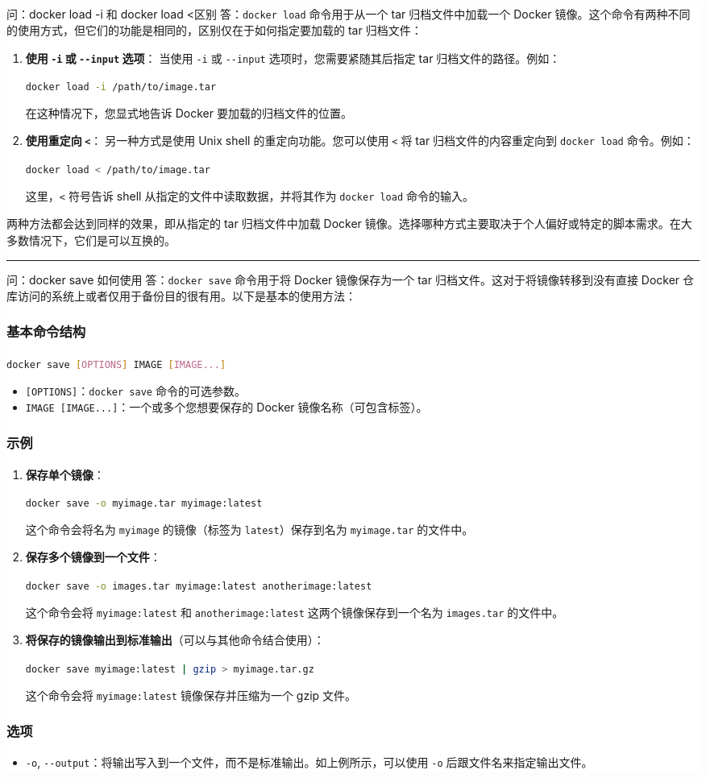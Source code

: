 问：docker load -i 和 docker load <区别
答：`docker load` 命令用于从一个 tar 归档文件中加载一个 Docker 镜像。这个命令有两种不同的使用方式，但它们的功能是相同的，区别仅在于如何指定要加载的 tar 归档文件：

1. **使用 `-i` 或 `--input` 选项**：
   当使用 `-i` 或 `--input` 选项时，您需要紧随其后指定 tar 归档文件的路径。例如：

   ```bash
   docker load -i /path/to/image.tar
   ```

   在这种情况下，您显式地告诉 Docker 要加载的归档文件的位置。

2. **使用重定向 `<`**：
   另一种方式是使用 Unix shell 的重定向功能。您可以使用 `<` 将 tar 归档文件的内容重定向到 `docker load` 命令。例如：

   ```bash
   docker load < /path/to/image.tar
   ```

   这里，`<` 符号告诉 shell 从指定的文件中读取数据，并将其作为 `docker load` 命令的输入。

两种方法都会达到同样的效果，即从指定的 tar 归档文件中加载 Docker 镜像。选择哪种方式主要取决于个人偏好或特定的脚本需求。在大多数情况下，它们是可以互换的。

***
问：docker save 如何使用
答：`docker save` 命令用于将 Docker 镜像保存为一个 tar 归档文件。这对于将镜像转移到没有直接 Docker 仓库访问的系统上或者仅用于备份目的很有用。以下是基本的使用方法：

### 基本命令结构

```bash
docker save [OPTIONS] IMAGE [IMAGE...]
```

- `[OPTIONS]`：`docker save` 命令的可选参数。
- `IMAGE [IMAGE...]`：一个或多个您想要保存的 Docker 镜像名称（可包含标签）。

### 示例

1. **保存单个镜像**：
   ```bash
   docker save -o myimage.tar myimage:latest
   ```
   这个命令会将名为 `myimage` 的镜像（标签为 `latest`）保存到名为 `myimage.tar` 的文件中。

2. **保存多个镜像到一个文件**：
   ```bash
   docker save -o images.tar myimage:latest anotherimage:latest
   ```
   这个命令会将 `myimage:latest` 和 `anotherimage:latest` 这两个镜像保存到一个名为 `images.tar` 的文件中。

3. **将保存的镜像输出到标准输出**（可以与其他命令结合使用）：
   ```bash
   docker save myimage:latest | gzip > myimage.tar.gz
   ```
   这个命令会将 `myimage:latest` 镜像保存并压缩为一个 gzip 文件。

### 选项

- `-o`, `--output`：将输出写入到一个文件，而不是标准输出。如上例所示，可以使用 `-o` 后跟文件名来指定输出文件。
